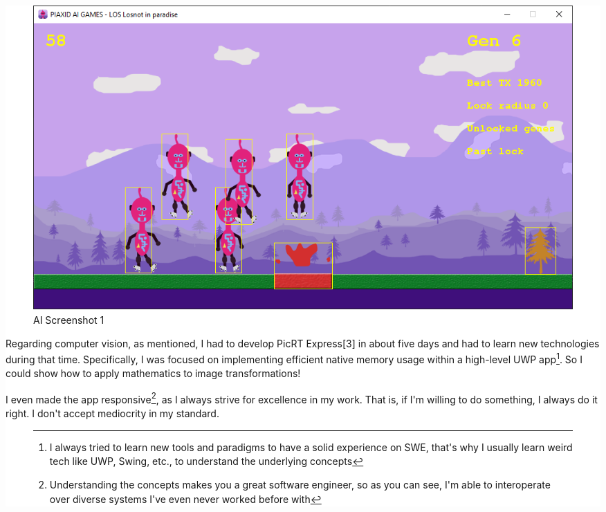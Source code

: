 <figure>
    <img src="static/ai-screenshot-1.png" alt="AI Screenshot 1" />
    <figcaption>AI Screenshot 1</figcaption>
</figure>

Regarding computer vision, as mentioned, I had to develop PicRT Express[3] in
about five days and had to learn new technologies during that time.
Specifically, I was focused on implementing efficient native memory usage within
a high-level UWP app[^18]. So I could show how to apply mathematics to image
transformations!

[^18]: I always tried to learn new tools and paradigms to have a solid
    experience on SWE, that's why I usually learn weird tech like UWP, Swing,
    etc., to understand the underlying concepts

I even made the app responsive[^19], as I always strive for excellence in my
work. That is, if I'm willing to do something, I always do it right. I don't
accept mediocrity in my standard.

[^19]: Understanding the concepts makes you a great software engineer, so as you
    can see, I'm able to interoperate over diverse systems I've even never
    worked before with

<figure>

[^1]: High-school students are those who will soon reach higher education, like
[^2]: I presented one of my projects to this course's final project. The
[^3]: This course from systems engineering referred to business admin
[^4]: The class was taught by an archaic professor who preferred teaching
[^5]: This is like using Photoshop with the mouse to draw shapes, while I can
[^6]: Additionally, I used to enjoy food at the mall. Despite not having
[^7]: A video game in which our friend LOS is lost in a weird jungle of a weird
[^8]: UWP app for educational purposes in Software Engineering and Applied
[^9]: I learned basis to design PCBs and electronic circuits at high-school
[^10]: Take into account that it might be illegal, even for educational
[^11]: I've only had a desktop computer because I invested my savings in this PC
[^12]: Fun Fact 🐯: I'm still using the Optiplex 790 for writing this article
[^13]: The HP monitor got partially damaged about one and a half years ago,
[^14]: Unfortunately, it's really hard to get support in a third-world country
[^15]: I really was a fan of UWP, and I loved it, but now it's a completely 
[^16]: Gencesk 2D was a prototype game framework I used to build Losnot in
[^17]: I always meet persons who strongly believe in me